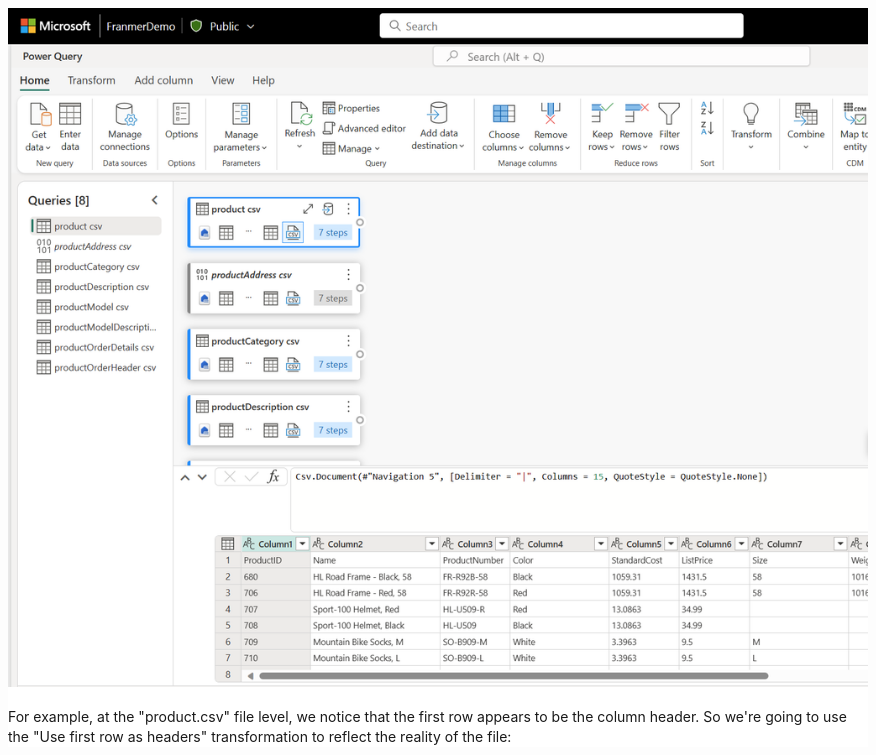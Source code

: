 ![File](Pictures/009.png)

For example, at the "product.csv" file level, we notice that the first row appears to be the column header. So we're going to use the "Use first row as headers" transformation to reflect the reality of the file:
